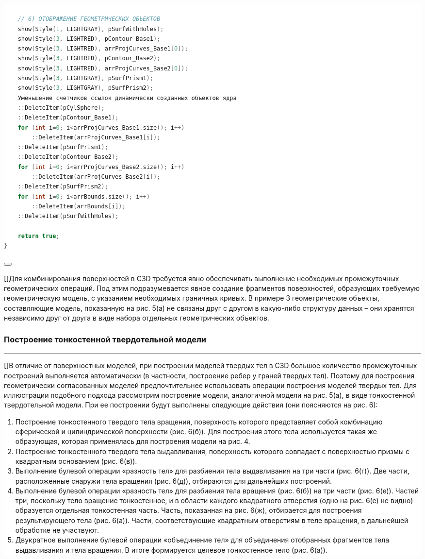 ```cpp

    // 6) ОТОБРАЖЕНИЕ ГЕОМЕТРИЧЕСКИХ ОБЪЕКТОВ
    show(Style(1, LIGHTGRAY), pSurfWithHoles); 
    show(Style(3, LIGHTRED), pContour_Base1);
    show(Style(3, LIGHTRED), arrProjCurves_Base1[0]);
    show(Style(3, LIGHTRED), pContour_Base2);
    show(Style(3, LIGHTRED), arrProjCurves_Base2[0]);
    show(Style(3, LIGHTGRAY), pSurfPrism1);
    show(Style(3, LIGHTGRAY), pSurfPrism2);
    Уменьшение счетчиков ссылок динамически созданных объектов ядра
    ::DeleteItem(pCylSphere);
    ::DeleteItem(pContour_Base1);
    for (int i=0; i<arrProjCurves_Base1.size(); i++)
        ::DeleteItem(arrProjCurves_Base1[i]);
    ::DeleteItem(pSurfPrism1);
    ::DeleteItem(pContour_Base2);
    for (int i=0; i<arrProjCurves_Base2.size(); i++)
        ::DeleteItem(arrProjCurves_Base2[i]);
    ::DeleteItem(pSurfPrism2);
    for (int i=0; i<arrBounds.size(); i++)
        ::DeleteItem(arrBounds[i]);
    ::DeleteItem(pSurfWithHoles);

    return true;
}
```
<button id="code_block_4"></button>

[]Для комбинирования поверхностей в C3D требуется явно обеспечивать выполнение необходимых промежуточных геометрических операций. Под этим подразумевается явное создание фрагментов поверхностей, образующих требуемую геометрическую модель, с указанием необходимых граничных кривых. В примере 3 геометрические объекты, составляющие модель, показанную на рис. 5(а) не связаны друг с другом в какую-либо структуру данных – они хранятся независимо друг от друга в виде набора отдельных геометрических объектов.  

### <a name="title_5"> []()Построение тонкостенной твердотельной модели </a>
--------------------------------------------------------
[]В отличие от поверхностных моделей, при построении моделей твердых тел в C3D большое количество промежуточных построений выполняется автоматически (в частности, построение ребер у граней твердых тел). Поэтому для построения геометрически согласованных моделей предпочтительнее использовать операции построения моделей твердых тел. Для иллюстрации подобного подхода рассмотрим построение модели, аналогичной модели на рис. 5(а), в виде тонкостенной твердотельной модели. При ее построении будут выполнены следующие действия (они поясняются на рис. 6):  
1. Построение тонкостенного твердого тела вращения, поверхность которого представляет собой комбинацию сферической и цилиндрической поверхности (рис. 6(б)). Для построения этого тела используется такая же образующая, которая применялась для построения модели на рис. 4.
2. Построение тонкостенного твердого тела выдавливания, поверхность которого совпадает с поверхностью призмы с квадратным основанием (рис. 6(в)).
3. Выполнение булевой операции «разность тел» для разбиения тела выдавливания на три части (рис. 6(г)). Две части, расположенные снаружи тела вращения (рис. 6(д)), отбираются для дальнейших построений.
4. Выполнение булевой операции «разность тел» для разбиения тела вращения (рис. 6(б)) на три части (рис. 6(е)). Частей три, поскольку тело вращение тонкостенное, и в области каждого квадратного отверстия (одно на рис. 6(е) не видно) образуется отдельная тонкостенная часть. Часть, показанная на рис. 6(ж), отбирается для построения результирующего тела (рис. 6(а)). Части, соответствующие квадратным отверстиям в теле вращения, в дальнейшей обработке не участвуют.
5. Двукратное выполнение булевой операции «объединение тел» для объединения отобранных фрагментов тела выдавливания и тела вращения. В итоге формируется целевое тонкостенное тело (рис. 6(а)).
